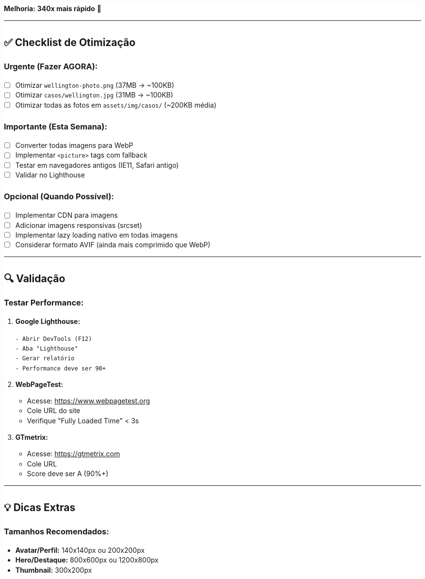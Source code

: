 **Melhoria:** **340x mais rápido** 🚀

---

## ✅ Checklist de Otimização

### Urgente (Fazer AGORA):
- [ ] Otimizar `wellington-photo.png` (37MB → ~100KB)
- [ ] Otimizar `casos/wellington.jpg` (31MB → ~100KB)
- [ ] Otimizar todas as fotos em `assets/img/casos/` (~200KB média)

### Importante (Esta Semana):
- [ ] Converter todas imagens para WebP
- [ ] Implementar `<picture>` tags com fallback
- [ ] Testar em navegadores antigos (IE11, Safari antigo)
- [ ] Validar no Lighthouse

### Opcional (Quando Possível):
- [ ] Implementar CDN para imagens
- [ ] Adicionar imagens responsivas (srcset)
- [ ] Implementar lazy loading nativo em todas imagens
- [ ] Considerar formato AVIF (ainda mais comprimido que WebP)

---

## 🔍 Validação

### Testar Performance:
1. **Google Lighthouse:**
   ```
   - Abrir DevTools (F12)
   - Aba "Lighthouse"
   - Gerar relatório
   - Performance deve ser 90+
   ```

2. **WebPageTest:**
   - Acesse: https://www.webpagetest.org
   - Cole URL do site
   - Verifique "Fully Loaded Time" < 3s

3. **GTmetrix:**
   - Acesse: https://gtmetrix.com
   - Cole URL
   - Score deve ser A (90%+)

---

## 💡 Dicas Extras

### Tamanhos Recomendados:
- **Avatar/Perfil:** 140x140px ou 200x200px
- **Hero/Destaque:** 800x600px ou 1200x800px
- **Thumbnail:** 300x200px
